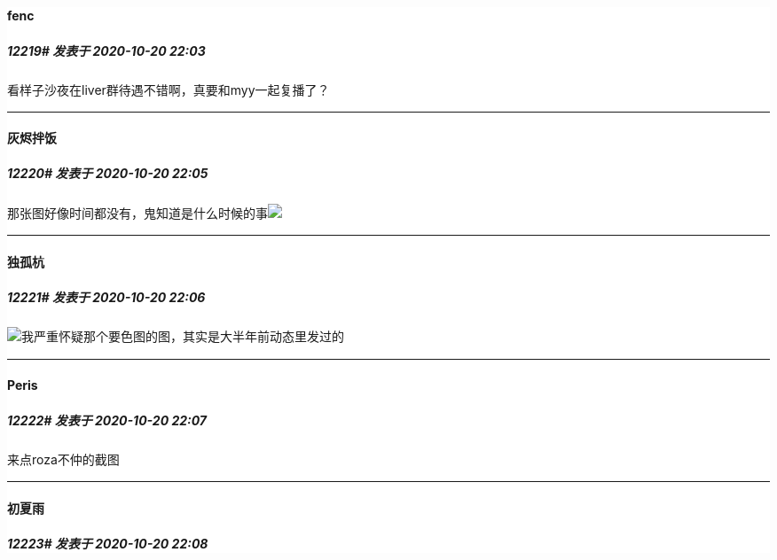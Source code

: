 ####  fenc  
##### 12219#       发表于 2020-10-20 22:03




看样子沙夜在liver群待遇不错啊，真要和myy一起复播了？







-----

####  灰烬拌饭  
##### 12220#       发表于 2020-10-20 22:05




那张图好像时间都没有，鬼知道是什么时候的事<img src="https://static.saraba1st.com/image/smiley/face2017/125.png" referrerpolicy="no-referrer">







-----

####  独孤杭  
##### 12221#       发表于 2020-10-20 22:06



<img src="https://static.saraba1st.com/image/smiley/face2017/067.png" referrerpolicy="no-referrer">我严重怀疑那个要色图的图，其实是大半年前动态里发过的







-----

####  Peris  
##### 12222#       发表于 2020-10-20 22:07




来点roza不仲的截图







-----

####  初夏雨  
##### 12223#       发表于 2020-10-20 22:08


